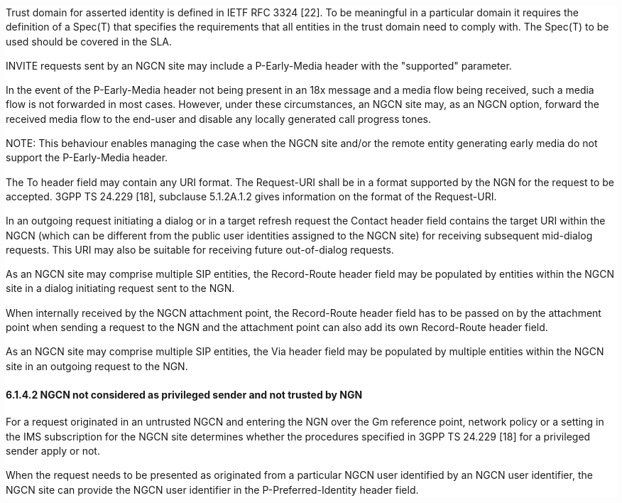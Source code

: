 Trust domain for asserted identity is defined in IETF RFC 3324 \[22\].
To be meaningful in a particular domain it requires the definition of a
Spec(T) that specifies the requirements that all entities in the trust
domain need to comply with. The Spec(T) to be used should be covered in
the SLA.

INVITE requests sent by an NGCN site may include a P-Early-Media header
with the \"supported\" parameter.

In the event of the P-Early-Media header not being present in an 18x
message and a media flow being received, such a media flow is not
forwarded in most cases. However, under these circumstances, an NGCN
site may, as an NGCN option, forward the received media flow to the
end-user and disable any locally generated call progress tones.

NOTE: This behaviour enables managing the case when the NGCN site and/or
the remote entity generating early media do not support the
P-Early-Media header.

The To header field may contain any URI format. The Request-URI shall be
in a format supported by the NGN for the request to be accepted.
3GPP TS 24.229 \[18\], subclause 5.1.2A.1.2 gives information on the
format of the Request-URI.

In an outgoing request initiating a dialog or in a target refresh
request the Contact header field contains the target URI within the NGCN
(which can be different from the public user identities assigned to the
NGCN site) for receiving subsequent mid-dialog requests. This URI may
also be suitable for receiving future out-of-dialog requests.

As an NGCN site may comprise multiple SIP entities, the Record-Route
header field may be populated by entities within the NGCN site in a
dialog initiating request sent to the NGN.

When internally received by the NGCN attachment point, the Record-Route
header field has to be passed on by the attachment point when sending a
request to the NGN and the attachment point can also add its own
Record-Route header field.

As an NGCN site may comprise multiple SIP entities, the Via header field
may be populated by multiple entities within the NGCN site in an
outgoing request to the NGN.

#### 6.1.4.2 NGCN not considered as privileged sender and not trusted by NGN

For a request originated in an untrusted NGCN and entering the NGN over
the Gm reference point, network policy or a setting in the IMS
subscription for the NGCN site determines whether the procedures
specified in 3GPP TS 24.229 \[18\] for a privileged sender apply or not.

When the request needs to be presented as originated from a particular
NGCN user identified by an NGCN user identifier, the NGCN site can
provide the NGCN user identifier in the P-Preferred-Identity header
field.
